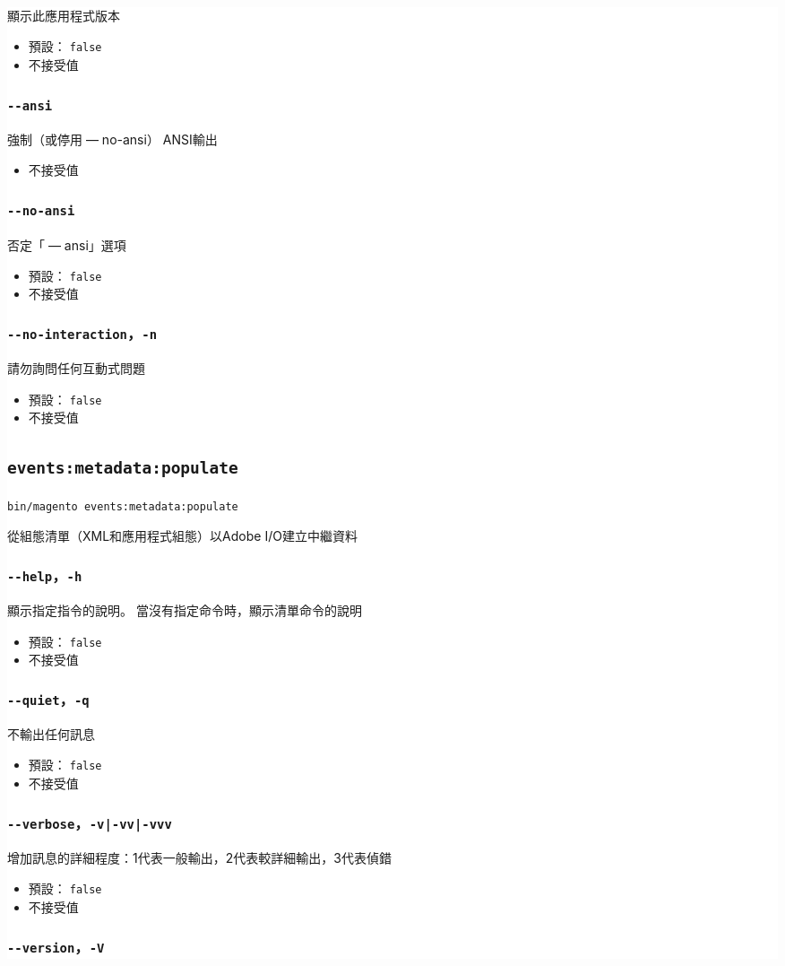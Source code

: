 顯示此應用程式版本

- 預設： `false`
- 不接受值

### `--ansi`

強制（或停用 — no-ansi） ANSI輸出

- 不接受值

### `--no-ansi`

否定「 — ansi」選項

- 預設： `false`
- 不接受值

### `--no-interaction`，`-n`

請勿詢問任何互動式問題

- 預設： `false`
- 不接受值


## `events:metadata:populate`

```bash
bin/magento events:metadata:populate
```

從組態清單（XML和應用程式組態）以Adobe I/O建立中繼資料


### `--help`，`-h`

顯示指定指令的說明。 當沒有指定命令時，顯示清單命令的說明

- 預設： `false`
- 不接受值

### `--quiet`，`-q`

不輸出任何訊息

- 預設： `false`
- 不接受值

### `--verbose`，`-v|-vv|-vvv`

增加訊息的詳細程度：1代表一般輸出，2代表較詳細輸出，3代表偵錯

- 預設： `false`
- 不接受值

### `--version`，`-V`
